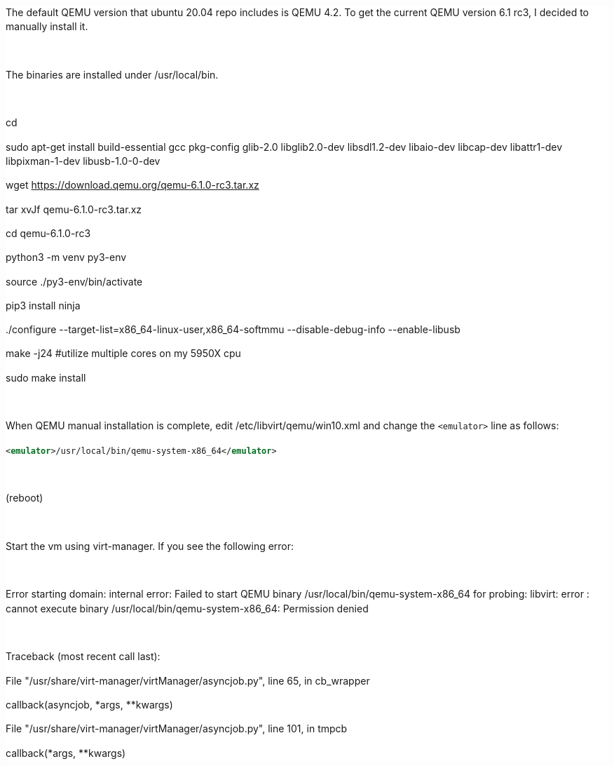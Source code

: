 
The default QEMU version that ubuntu 20.04 repo includes is QEMU 4.2. To get the current QEMU version 6.1 rc3, I decided to manually install it.

  

The binaries are installed under /usr/local/bin.

  

cd

sudo apt-get install build-essential gcc pkg-config glib-2.0 libglib2.0-dev libsdl1.2-dev libaio-dev libcap-dev libattr1-dev libpixman-1-dev libusb-1.0-0-dev

wget https://download.qemu.org/qemu-6.1.0-rc3.tar.xz

tar xvJf qemu-6.1.0-rc3.tar.xz

cd qemu-6.1.0-rc3

python3 -m venv py3-env

source ./py3-env/bin/activate

pip3 install ninja

./configure --target-list=x86_64-linux-user,x86_64-softmmu --disable-debug-info --enable-libusb

make -j24 #utilize multiple cores on my 5950X cpu

sudo make install

  
  

When QEMU manual installation is complete, edit /etc/libvirt/qemu/win10.xml and change the `<emulator>` line as follows:

```xml
<emulator>/usr/local/bin/qemu-system-x86_64</emulator>
```

  

(reboot)

  

Start the vm using virt-manager. If you see the following error:

  

Error starting domain: internal error: Failed to start QEMU binary /usr/local/bin/qemu-system-x86_64 for probing: libvirt: error : cannot execute binary /usr/local/bin/qemu-system-x86_64: Permission denied

  

Traceback (most recent call last):

File "/usr/share/virt-manager/virtManager/asyncjob.py", line 65, in cb_wrapper

callback(asyncjob, *args, **kwargs)

File "/usr/share/virt-manager/virtManager/asyncjob.py", line 101, in tmpcb

callback(*args, **kwargs)
